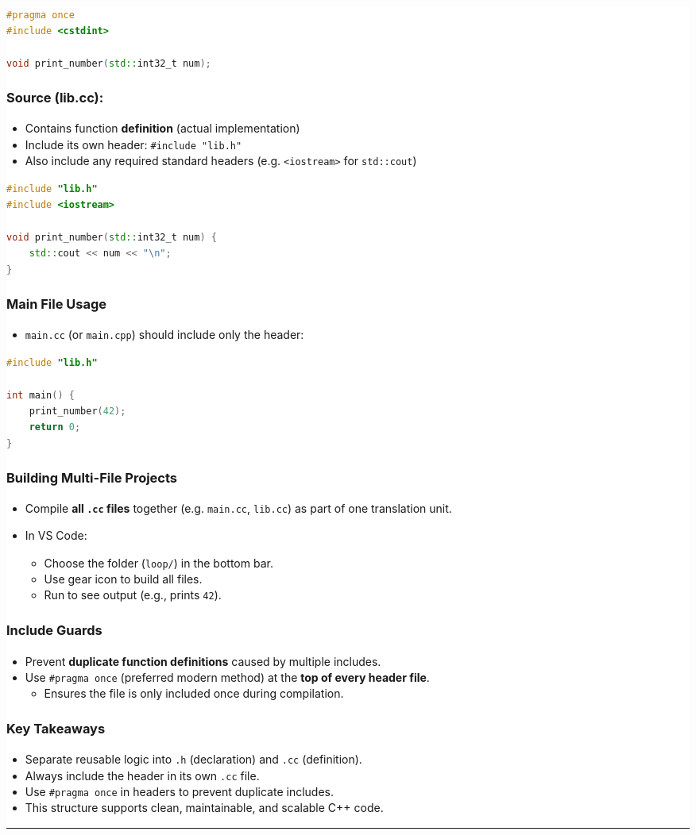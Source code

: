 ```cpp
#pragma once
#include <cstdint>

void print_number(std::int32_t num);
```

### Source (lib.cc):

- Contains function **definition** (actual implementation)
- Include its own header: `#include "lib.h"`
- Also include any required standard headers (e.g. `<iostream>` for `std::cout`)

```cpp
#include "lib.h"
#include <iostream>

void print_number(std::int32_t num) {
    std::cout << num << "\n";
}
```

### Main File Usage

- `main.cc` (or `main.cpp`) should include only the header:

```cpp
#include "lib.h"

int main() {
    print_number(42);
    return 0;
}
```

### Building Multi-File Projects

- Compile **all `.cc` files** together (e.g. `main.cc`, `lib.cc`) as part of one translation unit.

- In VS Code:
  - Choose the folder (`loop/`) in the bottom bar.
  - Use gear icon to build all files.
  - Run to see output (e.g., prints `42`).

### Include Guards

- Prevent **duplicate function definitions** caused by multiple includes.
- Use `#pragma once` (preferred modern method) at the **top of every header file**.
  - Ensures the file is only included once during compilation.

### Key Takeaways

- Separate reusable logic into `.h` (declaration) and `.cc` (definition).
- Always include the header in its own `.cc` file.
- Use `#pragma once` in headers to prevent duplicate includes.
- This structure supports clean, maintainable, and scalable C++ code.

---